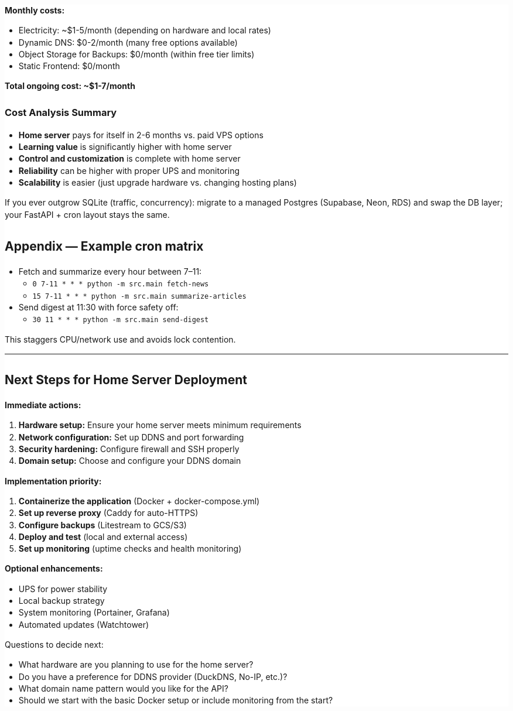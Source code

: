 **Monthly costs:**
- Electricity: ~$1-5/month (depending on hardware and local rates)
- Dynamic DNS: $0-2/month (many free options available)
- Object Storage for Backups: $0/month (within free tier limits)
- Static Frontend: $0/month

**Total ongoing cost: ~$1-7/month**

### Cost Analysis Summary

- **Home server** pays for itself in 2-6 months vs. paid VPS options
- **Learning value** is significantly higher with home server
- **Control and customization** is complete with home server
- **Reliability** can be higher with proper UPS and monitoring
- **Scalability** is easier (just upgrade hardware vs. changing hosting plans)

If you ever outgrow SQLite (traffic, concurrency): migrate to a managed Postgres (Supabase, Neon, RDS) and swap the DB layer; your FastAPI + cron layout stays the same.

## Appendix — Example cron matrix

- Fetch and summarize every hour between 7–11:
  - `0 7-11 * * * python -m src.main fetch-news`
  - `15 7-11 * * * python -m src.main summarize-articles`
- Send digest at 11:30 with force safety off:
  - `30 11 * * * python -m src.main send-digest`

This staggers CPU/network use and avoids lock contention.

---

## Next Steps for Home Server Deployment

**Immediate actions:**
1. **Hardware setup:** Ensure your home server meets minimum requirements
2. **Network configuration:** Set up DDNS and port forwarding
3. **Security hardening:** Configure firewall and SSH properly
4. **Domain setup:** Choose and configure your DDNS domain

**Implementation priority:**
1. **Containerize the application** (Docker + docker-compose.yml)
2. **Set up reverse proxy** (Caddy for auto-HTTPS)
3. **Configure backups** (Litestream to GCS/S3)
4. **Deploy and test** (local and external access)
5. **Set up monitoring** (uptime checks and health monitoring)

**Optional enhancements:**
- UPS for power stability
- Local backup strategy
- System monitoring (Portainer, Grafana)
- Automated updates (Watchtower)

Questions to decide next:
- What hardware are you planning to use for the home server?
- Do you have a preference for DDNS provider (DuckDNS, No-IP, etc.)?
- What domain name pattern would you like for the API?
- Should we start with the basic Docker setup or include monitoring from the start?